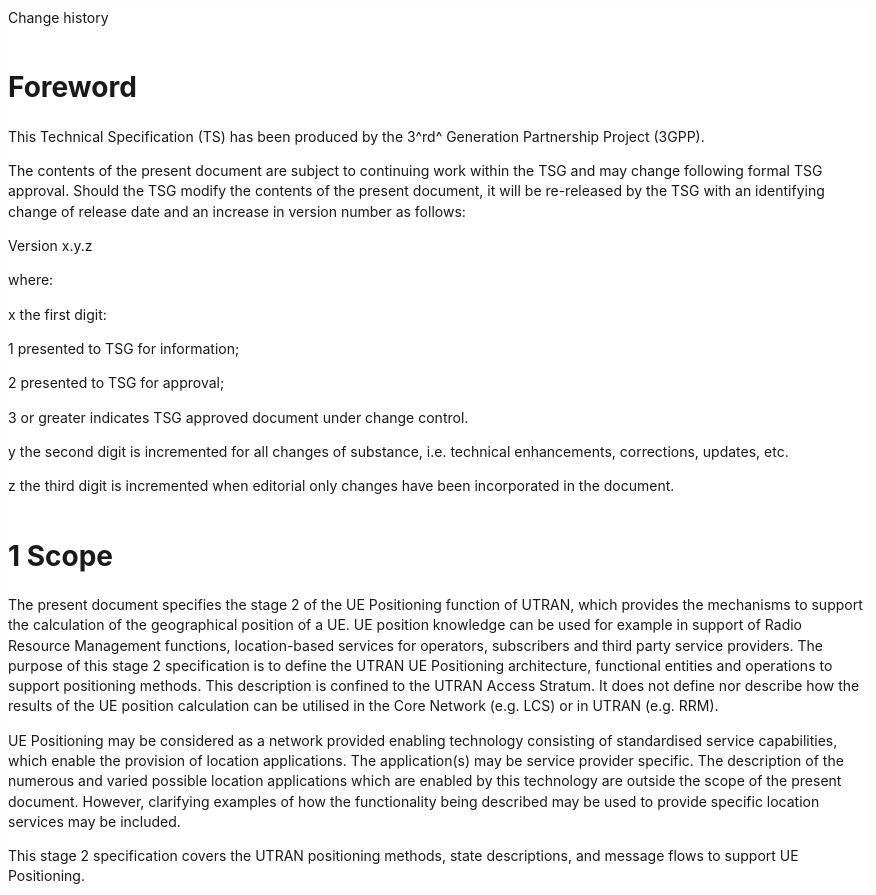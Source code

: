 Change history

Foreword
========

This Technical Specification (TS) has been produced by the 3^rd^
Generation Partnership Project (3GPP).

The contents of the present document are subject to continuing work
within the TSG and may change following formal TSG approval. Should the
TSG modify the contents of the present document, it will be re-released
by the TSG with an identifying change of release date and an increase in
version number as follows:

Version x.y.z

where:

x the first digit:

1 presented to TSG for information;

2 presented to TSG for approval;

3 or greater indicates TSG approved document under change control.

y the second digit is incremented for all changes of substance, i.e.
technical enhancements, corrections, updates, etc.

z the third digit is incremented when editorial only changes have been
incorporated in the document.

1 Scope
=======

The present document specifies the stage 2 of the UE Positioning
function of UTRAN, which provides the mechanisms to support the
calculation of the geographical position of a UE. UE position knowledge
can be used for example in support of Radio Resource Management
functions, location-based services for operators, subscribers and third
party service providers. The purpose of this stage 2 specification is to
define the UTRAN UE Positioning architecture, functional entities and
operations to support positioning methods. This description is confined
to the UTRAN Access Stratum. It does not define nor describe how the
results of the UE position calculation can be utilised in the Core
Network (e.g. LCS) or in UTRAN (e.g. RRM).

UE Positioning may be considered as a network provided enabling
technology consisting of standardised service capabilities, which enable
the provision of location applications. The application(s) may be
service provider specific. The description of the numerous and varied
possible location applications which are enabled by this technology are
outside the scope of the present document. However, clarifying examples
of how the functionality being described may be used to provide specific
location services may be included.

This stage 2 specification covers the UTRAN positioning methods, state
descriptions, and message flows to support UE Positioning.
